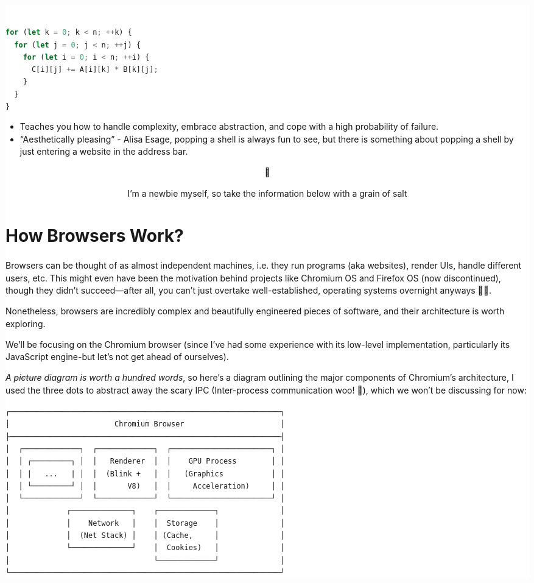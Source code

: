 <br/>

```jsx
for (let k = 0; k < n; ++k) {
  for (let j = 0; j < n; ++j) {
    for (let i = 0; i < n; ++i) {
      C[i][j] += A[i][k] * B[k][j];
    }
  }
}
```

- Teaches you how to handle complexity, embrace abstraction, and cope with a high probability of failure.
- “Aesthetically pleasing” - Alisa Esage, popping a shell is always fun to see, but there is something about popping a shell by just entering a website in the address bar.

<center>
<aside>
📌

I’m a newbie myself, so take the information below with a grain of salt

</aside>
</center>

# How Browsers Work?

Browsers can be thought of as almost independent machines, i.e. they run programs (aka websites), render UIs, handle different users, etc. This might even have been the motivation behind projects like Chromium OS and Firefox OS (now discontinued), though they didn’t succeed—after all, you can’t just overtake well-established, operating systems overnight anyways 🤷‍♂️.

Nonetheless, browsers are incredibly complex and beautifully engineered pieces of software, and their architecture is worth exploring.

We’ll be focusing on the Chromium browser (since I’ve had some experience with its low-level implementation, particularly its JavaScript engine-but let’s not get ahead of ourselves).

_A ~~picture~~ diagram is worth a hundred words_, so here’s a diagram outlining the major components of Chromium’s architecture, I used the three dots to abstract away the scary IPC (Inter-process communication woo! 👻), which we won’t be discussing for now:

```
┌──────────────────────────────────────────────────────────────┐
│                        Chromium Browser                      │
├──────────────────────────────────────────────────────────────┤
│  ┌─────────────┐  ┌─────────────┐  ┌───────────────────────┐ │
│  │ ┌─────────┐ │  │   Renderer  │  │    GPU Process        │ │
│  │ |   ...   | │  │  (Blink +   │  │   (Graphics           │ │
│  │ └─────────┘ │  │       V8)   │  │     Acceleration)     │ │
│  └─────────────┘  └─────────────┘  └───────────────────────┘ │
│             ┌──────────────┐    ┌─────────────┐              │
│             │    Network   │    │  Storage    │              │
│             │  (Net Stack) │    │ (Cache,     │              │
│             └──────────────┘    │  Cookies)   │              │
│                                 └─────────────┘              │
└──────────────────────────────────────────────────────────────┘
```


[^1]: https://262.ecma-international.org/
[^1]: Intermediate representation
[^2]: Dead-code elimination
[^1]: “eliminating” is a stretch.